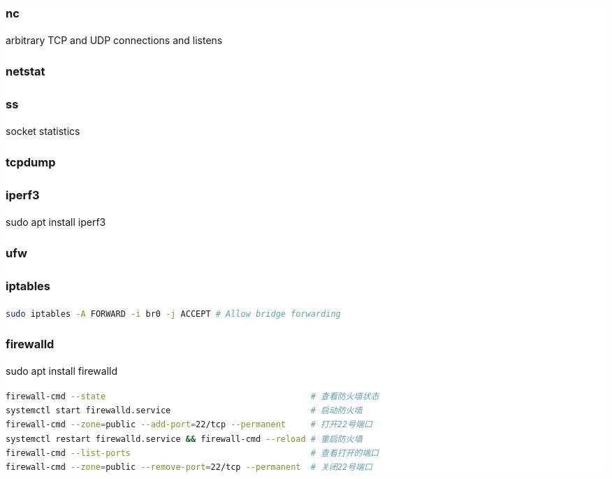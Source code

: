 ### nc

arbitrary TCP and UDP connections and listens

```sh

```

### netstat

```sh

```

### ss

socket statistics

```sh

```

### tcpdump

```sh
```

### iperf3

sudo apt install iperf3

```sh
```

### ufw

```sh

```

### iptables

```sh
sudo iptables -A FORWARD -i br0 -j ACCEPT # Allow bridge forwarding
```

### firewalld

sudo apt install firewalld

```sh
firewall-cmd --state                                         # 查看防火墙状态
systemctl start firewalld.service                            # 启动防火墙
firewall-cmd --zone=public --add-port=22/tcp --permanent     # 打开22号端口
systemctl restart firewalld.service && firewall-cmd --reload # 重启防火墙
firewall-cmd --list-ports                                    # 查看打开的端口
firewall-cmd --zone=public --remove-port=22/tcp --permanent  # 关闭22号端口
```
